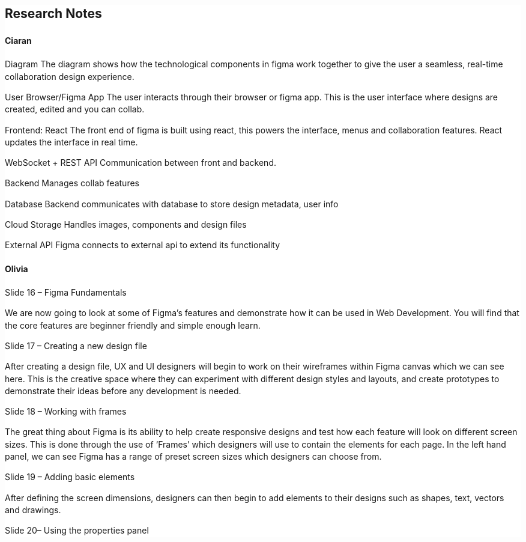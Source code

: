 ## Research Notes 
#### Ciaran 

Diagram
The diagram shows how the technological components in figma work together to give the user a seamless, real-time collaboration design experience.

User Browser/Figma App
The user interacts through their browser or figma app. This is the user interface where designs are created, edited and you can collab.

Frontend: React
The front end of figma is built using react, this powers the interface, menus and collaboration features. React updates the interface in real time.

WebSocket + REST API
Communication between front and backend.

Backend
Manages collab features

Database
Backend communicates with database to store design metadata, user info

Cloud Storage
Handles images, components and design files

External API
Figma connects to external api to extend its functionality 

#### Olivia

Slide 16 – Figma Fundamentals 

We are now going to look at some of Figma’s features and demonstrate how it can be used in Web Development. You will find that the core features are beginner friendly and simple enough learn.  

Slide 17 – Creating a new design file 

After creating a design file, UX and UI designers will begin to work on their wireframes within Figma canvas which we can see here. This is the creative space where they can experiment with different design styles and layouts, and create prototypes to demonstrate their ideas before any development is needed. 

Slide 18 – Working with frames 

The great thing about Figma is its ability to help create responsive designs and test how each feature will look on different screen sizes. This is done through the use of ‘Frames’ which designers will use to contain the elements for each page. In the left hand panel, we can see Figma has a range of preset screen sizes which designers can choose from. 

Slide 19 – Adding basic elements 

After defining the screen dimensions, designers can then begin to add elements to their designs such as shapes, text, vectors and drawings. 

Slide 20– Using the properties panel 
